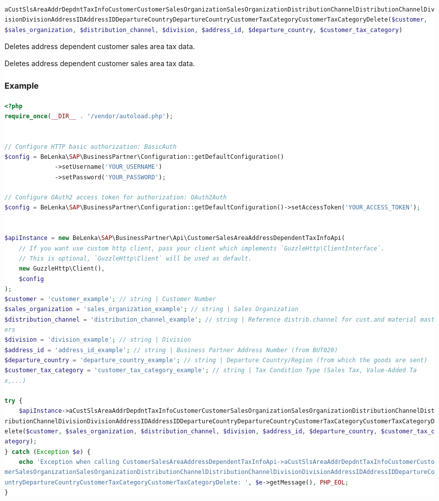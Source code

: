 ```php
aCustSlsAreaAddrDepdntTaxInfoCustomerCustomerSalesOrganizationSalesOrganizationDistributionChannelDistributionChannelDivisionDivisionAddressIDAddressIDDepartureCountryDepartureCountryCustomerTaxCategoryCustomerTaxCategoryDelete($customer, $sales_organization, $distribution_channel, $division, $address_id, $departure_country, $customer_tax_category)
```

Deletes address dependent customer sales area tax data.

Deletes address dependent customer sales area tax data.

### Example

```php
<?php
require_once(__DIR__ . '/vendor/autoload.php');


// Configure HTTP basic authorization: BasicAuth
$config = BeLenka\SAP\BusinessPartner\Configuration::getDefaultConfiguration()
              ->setUsername('YOUR_USERNAME')
              ->setPassword('YOUR_PASSWORD');

// Configure OAuth2 access token for authorization: OAuth2Auth
$config = BeLenka\SAP\BusinessPartner\Configuration::getDefaultConfiguration()->setAccessToken('YOUR_ACCESS_TOKEN');


$apiInstance = new BeLenka\SAP\BusinessPartner\Api\CustomerSalesAreaAddressDependentTaxInfoApi(
    // If you want use custom http client, pass your client which implements `GuzzleHttp\ClientInterface`.
    // This is optional, `GuzzleHttp\Client` will be used as default.
    new GuzzleHttp\Client(),
    $config
);
$customer = 'customer_example'; // string | Customer Number
$sales_organization = 'sales_organization_example'; // string | Sales Organization
$distribution_channel = 'distribution_channel_example'; // string | Reference distrib.channel for cust.and material masters
$division = 'division_example'; // string | Division
$address_id = 'address_id_example'; // string | Business Partner Address Number (from BUT020)
$departure_country = 'departure_country_example'; // string | Departure Country/Region (from which the goods are sent)
$customer_tax_category = 'customer_tax_category_example'; // string | Tax Condition Type (Sales Tax, Value-Added Tax,...)

try {
    $apiInstance->aCustSlsAreaAddrDepdntTaxInfoCustomerCustomerSalesOrganizationSalesOrganizationDistributionChannelDistributionChannelDivisionDivisionAddressIDAddressIDDepartureCountryDepartureCountryCustomerTaxCategoryCustomerTaxCategoryDelete($customer, $sales_organization, $distribution_channel, $division, $address_id, $departure_country, $customer_tax_category);
} catch (Exception $e) {
    echo 'Exception when calling CustomerSalesAreaAddressDependentTaxInfoApi->aCustSlsAreaAddrDepdntTaxInfoCustomerCustomerSalesOrganizationSalesOrganizationDistributionChannelDistributionChannelDivisionDivisionAddressIDAddressIDDepartureCountryDepartureCountryCustomerTaxCategoryCustomerTaxCategoryDelete: ', $e->getMessage(), PHP_EOL;
}
```
